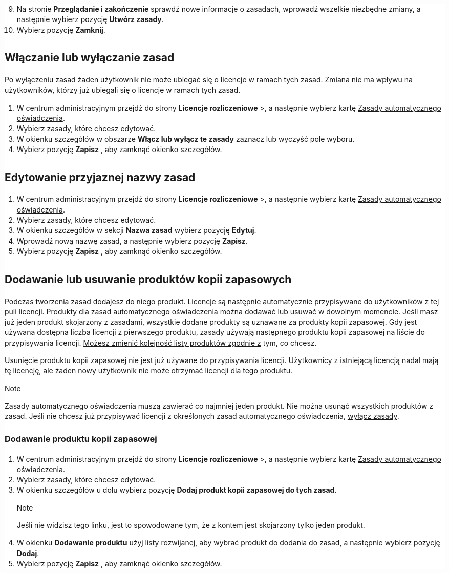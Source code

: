 9. Na stronie **Przeglądanie i zakończenie** sprawdź nowe informacje o zasadach, wprowadź wszelkie niezbędne zmiany, a następnie wybierz pozycję **Utwórz zasady**.
10. Wybierz pozycję **Zamknij**.

## <a name="turn-a-policy-on-or-off"></a>Włączanie lub wyłączanie zasad

Po wyłączeniu zasad żaden użytkownik nie może ubiegać się o licencje w ramach tych zasad. Zmiana nie ma wpływu na użytkowników, którzy już ubiegali się o licencje w ramach tych zasad.

1. W centrum administracyjnym przejdź do strony **Licencje rozliczeniowe**  \>, a następnie wybierz kartę <a href="https://go.microsoft.com/fwlink/p/?linkid=2134398" target="_blank">Zasady automatycznego oświadczenia</a>.
2. Wybierz zasady, które chcesz edytować.
3. W okienku szczegółów w obszarze **Włącz lub wyłącz te zasady** zaznacz lub wyczyść pole wyboru.
4. Wybierz pozycję **Zapisz** , aby zamknąć okienko szczegółów.

## <a name="edit-the-policy-friendly-name"></a>Edytowanie przyjaznej nazwy zasad

1. W centrum administracyjnym przejdź do strony **Licencje rozliczeniowe**  \>, a następnie wybierz kartę <a href="https://go.microsoft.com/fwlink/p/?linkid=2134398" target="_blank">Zasady automatycznego oświadczenia</a>.
2. Wybierz zasady, które chcesz edytować.
3. W okienku szczegółów w sekcji **Nazwa zasad** wybierz pozycję **Edytuj**.
4. Wprowadź nową nazwę zasad, a następnie wybierz pozycję **Zapisz**.
5. Wybierz pozycję **Zapisz** , aby zamknąć okienko szczegółów.

## <a name="add-or-remove-backup-products"></a>Dodawanie lub usuwanie produktów kopii zapasowych

Podczas tworzenia zasad dodajesz do niego produkt. Licencje są następnie automatycznie przypisywane do użytkowników z tej puli licencji. Produkty dla zasad automatycznego oświadczenia można dodawać lub usuwać w dowolnym momencie. Jeśli masz już jeden produkt skojarzony z zasadami, wszystkie dodane produkty są uznawane za produkty kopii zapasowej. Gdy jest używana dostępna liczba licencji z pierwszego produktu, zasady używają następnego produktu kopii zapasowej na liście do przypisywania licencji. [Możesz zmienić kolejność listy produktów zgodnie z](#change-the-assigning-apps-and-services) tym, co chcesz.

Usunięcie produktu kopii zapasowej nie jest już używane do przypisywania licencji. Użytkownicy z istniejącą licencją nadal mają tę licencję, ale żaden nowy użytkownik nie może otrzymać licencji dla tego produktu.

> [!NOTE]
> Zasady automatycznego oświadczenia muszą zawierać co najmniej jeden produkt. Nie można usunąć wszystkich produktów z zasad. Jeśli nie chcesz już przypisywać licencji z określonych zasad automatycznego oświadczenia, [wyłącz zasady](#view-an-auto-claim-policy-report).

### <a name="add-a-backup-product"></a>Dodawanie produktu kopii zapasowej

1. W centrum administracyjnym przejdź do strony **Licencje rozliczeniowe**  \>, a następnie wybierz kartę <a href="https://go.microsoft.com/fwlink/p/?linkid=2134398" target="_blank">Zasady automatycznego oświadczenia</a>.
2. Wybierz zasady, które chcesz edytować.
3. W okienku szczegółów u dołu wybierz pozycję **Dodaj produkt kopii zapasowej do tych zasad**.
    > [!NOTE]
    > Jeśli nie widzisz tego linku, jest to spowodowane tym, że z kontem jest skojarzony tylko jeden produkt.
4. W okienku **Dodawanie produktu** użyj listy rozwijanej, aby wybrać produkt do dodania do zasad, a następnie wybierz pozycję **Dodaj**.
5. Wybierz pozycję **Zapisz** , aby zamknąć okienko szczegółów.

